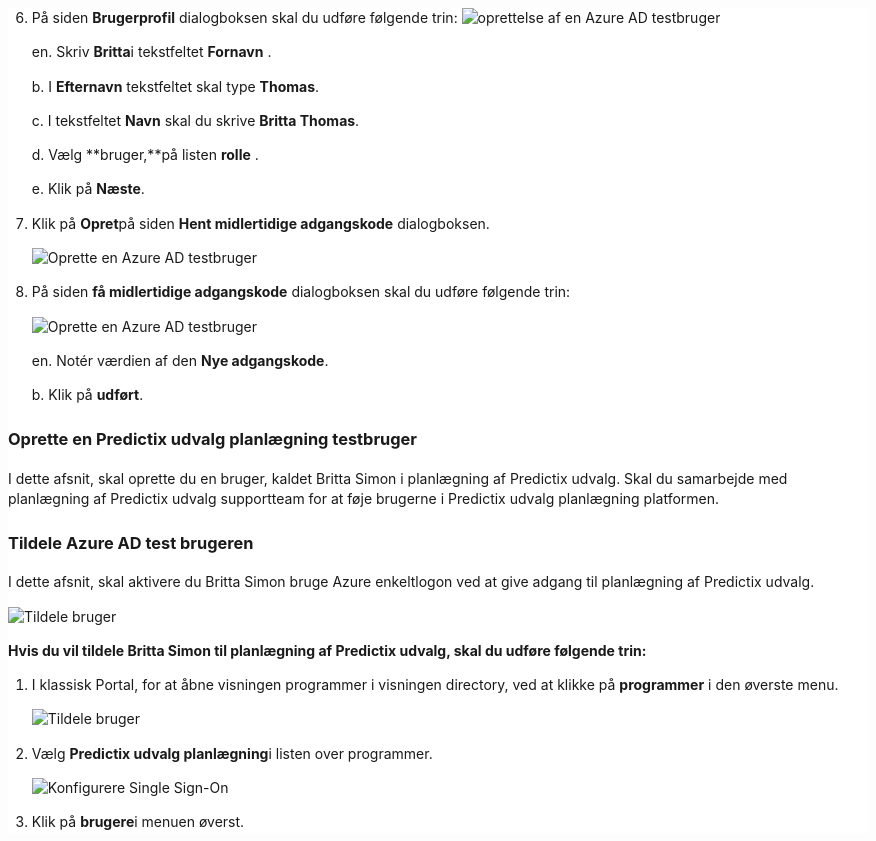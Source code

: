 6.  På siden **Brugerprofil** dialogboksen skal du udføre følgende trin: ![oprettelse af en Azure AD testbruger](./media/active-directory-saas-predictix-assortment-planning-tutorial/create_aaduser_06.png) 

    en. Skriv **Britta**i tekstfeltet **Fornavn** .  

    b. I **Efternavn** tekstfeltet skal type **Thomas**.

    c. I tekstfeltet **Navn** skal du skrive **Britta Thomas**.

    d. Vælg **bruger,**på listen **rolle** .

    e. Klik på **Næste**.

7. Klik på **Opret**på siden **Hent midlertidige adgangskode** dialogboksen.

    ![Oprette en Azure AD testbruger](./media/active-directory-saas-predictix-assortment-planning-tutorial/create_aaduser_07.png) 

8. På siden **få midlertidige adgangskode** dialogboksen skal du udføre følgende trin:

    ![Oprette en Azure AD testbruger](./media/active-directory-saas-predictix-assortment-planning-tutorial/create_aaduser_08.png) 

    en. Notér værdien af den **Nye adgangskode**.

    b. Klik på **udført**.   



### <a name="creating-an-predictix-assortment-planning-test-user"></a>Oprette en Predictix udvalg planlægning testbruger

I dette afsnit, skal oprette du en bruger, kaldet Britta Simon i planlægning af Predictix udvalg. Skal du samarbejde med planlægning af Predictix udvalg supportteam for at føje brugerne i Predictix udvalg planlægning platformen.


### <a name="assigning-the-azure-ad-test-user"></a>Tildele Azure AD test brugeren

I dette afsnit, skal aktivere du Britta Simon bruge Azure enkeltlogon ved at give adgang til planlægning af Predictix udvalg.

![Tildele bruger][200] 

**Hvis du vil tildele Britta Simon til planlægning af Predictix udvalg, skal du udføre følgende trin:**

1. I klassisk Portal, for at åbne visningen programmer i visningen directory, ved at klikke på **programmer** i den øverste menu.

    ![Tildele bruger][201] 

2. Vælg **Predictix udvalg planlægning**i listen over programmer.

    ![Konfigurere Single Sign-On](./media/active-directory-saas-predictix-assortment-planning-tutorial/tutorial_predictixassortmentplanning_50.png) 

3. Klik på **brugere**i menuen øverst.


[1]: ./media/active-directory-saas-predictix-assortment-planning-tutorial/tutorial_general_01.png
[2]: ./media/active-directory-saas-predictix-assortment-planning-tutorial/tutorial_general_02.png
[3]: ./media/active-directory-saas-predictix-assortment-planning-tutorial/tutorial_general_03.png
[4]: ./media/active-directory-saas-predictix-assortment-planning-tutorial/tutorial_general_04.png
[6]: ./media/active-directory-saas-predictix-assortment-planning-tutorial/tutorial_general_05.png
[10]: ./media/active-directory-saas-predictix-assortment-planning-tutorial/tutorial_general_06.png
[11]: ./media/active-directory-saas-predictix-assortment-planning-tutorial/tutorial_general_07.png
[20]: ./media/active-directory-saas-predictix-assortment-planning-tutorial/tutorial_general_100.png
[200]: ./media/active-directory-saas-predictix-assortment-planning-tutorial/tutorial_general_200.png
[201]: ./media/active-directory-saas-predictix-assortment-planning-tutorial/tutorial_general_201.png
[203]: ./media/active-directory-saas-predictix-assortment-planning-tutorial/tutorial_general_203.png
[204]: ./media/active-directory-saas-predictix-assortment-planning-tutorial/tutorial_general_204.png
[205]: ./media/active-directory-saas-predictix-assortment-planning-tutorial/tutorial_general_205.png